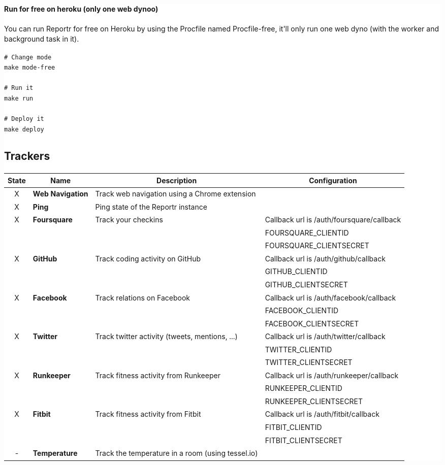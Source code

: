 #### Run for free on heroku (only one web dynoo)

You can run Reportr for free on Heroku by using the Procfile named Procfile-free, it'll only run one web dyno (with the worker and background task in it).

```
# Change mode
make mode-free

# Run it
make run

# Deploy it
make deploy
```


## Trackers

| State | Name                | Description       | Configuration     |
|:-----:| ------------------- | ----------------- | ----------------- |
|   X   | **Web Navigation** | Track web navigation using a Chrome extension | |
|   X   | **Ping** | Ping state of the Reportr instance | |
|   X   | **Foursquare** | Track your checkins | Callback url is /auth/foursquare/callback |
|||| FOURSQUARE_CLIENTID |
|||| FOURSQUARE_CLIENTSECRET |
|   X   | **GitHub** | Track coding activity on GitHub | Callback url is /auth/github/callback |
|||| GITHUB_CLIENTID |
|||| GITHUB_CLIENTSECRET |
|   X   | **Facebook** | Track relations on Facebook | Callback url is /auth/facebook/callback |
|||| FACEBOOK_CLIENTID |
|||| FACEBOOK_CLIENTSECRET |
|   X   | **Twitter** | Track twitter activity (tweets, mentions, ...) | Callback url is /auth/twitter/callback |
|||| TWITTER_CLIENTID |
|||| TWITTER_CLIENTSECRET |
|   X   | **Runkeeper** | Track fitness activity from Runkeeper | Callback url is /auth/runkeeper/callback |
|||| RUNKEEPER_CLIENTID |
|||| RUNKEEPER_CLIENTSECRET |
|   X   | **Fitbit** | Track fitness activity from Fitbit | Callback url is /auth/fitbit/callback |
|||| FITBIT_CLIENTID |
|||| FITBIT_CLIENTSECRET |
|   -   | **Temperature** | Track the temperature in a room (using tessel.io) | |
